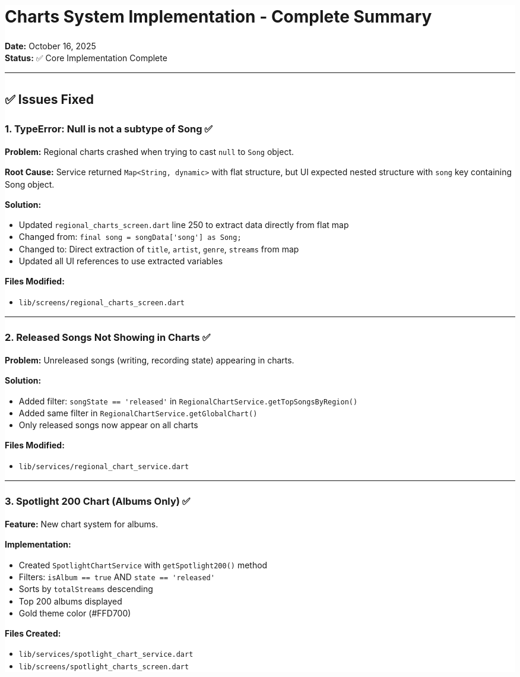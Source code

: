 # Charts System Implementation - Complete Summary

**Date:** October 16, 2025  
**Status:** ✅ Core Implementation Complete

---

## ✅ Issues Fixed

### 1. TypeError: Null is not a subtype of Song ✅
**Problem:** Regional charts crashed when trying to cast `null` to `Song` object.

**Root Cause:** Service returned `Map<String, dynamic>` with flat structure, but UI expected nested structure with `song` key containing Song object.

**Solution:** 
- Updated `regional_charts_screen.dart` line 250 to extract data directly from flat map
- Changed from: `final song = songData['song'] as Song;`
- Changed to: Direct extraction of `title`, `artist`, `genre`, `streams` from map
- Updated all UI references to use extracted variables

**Files Modified:**
- `lib/screens/regional_charts_screen.dart`

---

### 2. Released Songs Not Showing in Charts ✅
**Problem:** Unreleased songs (writing, recording state) appearing in charts.

**Solution:**
- Added filter: `songState == 'released'` in `RegionalChartService.getTopSongsByRegion()`
- Added same filter in `RegionalChartService.getGlobalChart()`
- Only released songs now appear on all charts

**Files Modified:**
- `lib/services/regional_chart_service.dart`

---

### 3. Spotlight 200 Chart (Albums Only) ✅
**Feature:** New chart system for albums.

**Implementation:**
- Created `SpotlightChartService` with `getSpotlight200()` method
- Filters: `isAlbum == true` AND `state == 'released'`
- Sorts by `totalStreams` descending
- Top 200 albums displayed
- Gold theme color (#FFD700)

**Files Created:**
- `lib/services/spotlight_chart_service.dart`
- `lib/screens/spotlight_charts_screen.dart`

